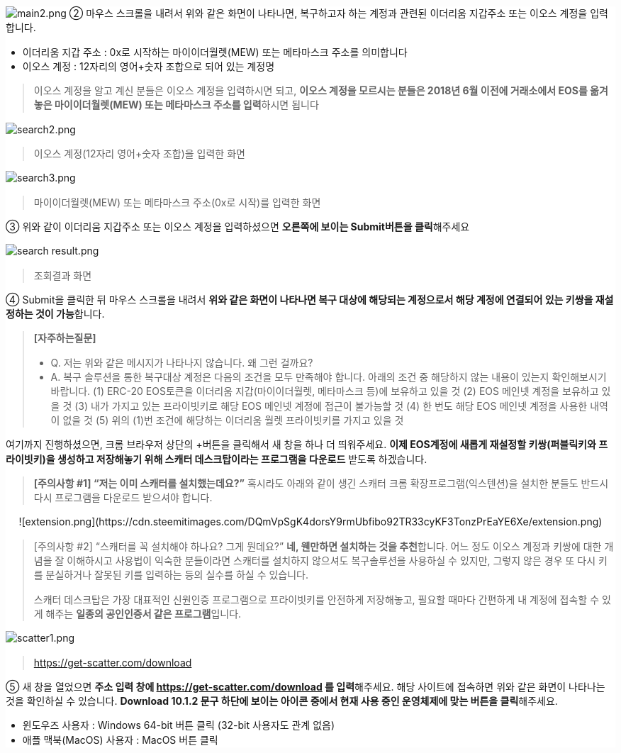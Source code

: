 ![main2.png](https://cdn.steemitimages.com/DQmTGabP3nSxwX83c5JKr48oacAJF3vWwngVbzNtBqLijWU/main2.png)
② 마우스 스크롤을 내려서 위와 같은 화면이 나타나면, 복구하고자 하는 계정과 관련된 이더리움 지갑주소 또는 이오스 계정을 입력합니다.

- 이더리움 지갑 주소 : 0x로 시작하는 마이이더월렛(MEW) 또는 메타마스크 주소를 의미합니다
- 이오스 계정 : 12자리의 영어+숫자 조합으로 되어 있는 계정명
> 이오스 계정을 알고 계신 분들은 이오스 계정을 입력하시면 되고, **이오스 계정을 모르시는 분들은 2018년 6월 이전에 거래소에서 EOS를 옮겨놓은 마이이더월렛(MEW) 또는 메타마스크 주소를 입력**하시면 됩니다

![search2.png](https://cdn.steemitimages.com/DQmdnHLW2ghoHsuvgjBn5g9ULvwivvrJ2kxisRFBBb82gAT/search2.png)
> 이오스 계정(12자리 영어+숫자 조합)을 입력한 화면

![search3.png](https://cdn.steemitimages.com/DQmaw89oygXL99XuCJgFxNoQMievwqJ6d1VZNMhKRotnL3P/search3.png)
> 마이이더월렛(MEW) 또는 메타마스크 주소(0x로 시작)를 입력한 화면

③ 위와 같이 이더리움 지갑주소 또는 이오스 계정을 입력하셨으면 **오른쪽에 보이는 Submit버튼을 클릭**해주세요

![search result.png](https://cdn.steemitimages.com/DQmbHhVtR8ZPhdNzrfDheDYaLvTx2n32nMS5Z2LeHX5CVnA/search%20result.png)
> 조회결과 화면

④ Submit을 클릭한 뒤 마우스 스크롤을 내려서 **위와 같은 화면이 나타나면 복구 대상에 해당되는 계정으로서 해당 계정에 연결되어 있는 키쌍을 재설정하는 것이 가능**합니다.

> **[자주하는질문]**
> - Q. 저는 위와 같은 메시지가 나타나지 않습니다. 왜 그런 걸까요?
> - A. 복구 솔루션을 통한 복구대상 계정은 다음의 조건을 모두 만족해야 합니다. 아래의 조건 중 해당하지 않는 내용이 있는지 확인해보시기 바랍니다.
> (1) ERC-20 EOS토큰을 이더리움 지갑(마이이더월렛, 메타마스크 등)에 보유하고 있을 것
> (2) EOS 메인넷 계정을 보유하고 있을 것
> (3) 내가 가지고 있는 프라이빗키로 해당 EOS 메인넷 계정에 접근이 불가능할 것
> (4) 한 번도 해당 EOS 메인넷 계정을 사용한 내역이 없을 것
> (5) 위의 (1)번 조건에 해당하는 이더리움 월렛 프라이빗키를 가지고 있을 것

여기까지 진행하셨으면, 크롬 브라우저 상단의 +버튼을 클릭해서 새 창을 하나 더 띄워주세요. **이제 EOS계정에 새롭게 재설정할 키쌍(퍼블릭키와 프라이빗키)을 생성하고 저장해놓기 위해 스캐터 데스크탑이라는 프로그램을 다운로드** 받도록 하겠습니다.

> **[주의사항 #1] “저는 이미 스캐터를 설치했는데요?”**
> 혹시라도 아래와 같이 생긴 스캐터 크롬 확장프로그램(익스텐션)을 설치한 분들도 반드시 다시 프로그램을 다운로드 받으셔야 합니다.
<center>![extension.png](https://cdn.steemitimages.com/DQmVpSgK4dorsY9rmUbfibo92TR33cyKF3TonzPrEaYE6Xe/extension.png)</center>

> [주의사항 #2] “스캐터를 꼭 설치해야 하나요? 그게 뭔데요?”
> **네, 웬만하면 설치하는 것을 추천**합니다. 어느 정도 이오스 계정과 키쌍에 대한 개념을 잘 이해하시고 사용법이 익숙한 분들이라면 스캐터를 설치하지 않으셔도 복구솔루션을 사용하실 수 있지만, 그렇지 않은 경우 또 다시 키를 분실하거나 잘못된 키를 입력하는 등의 실수를 하실 수 있습니다.
> 
> 스캐터 데스크탑은 가장 대표적인 신원인증 프로그램으로 프라이빗키를 안전하게 저장해놓고, 필요할 때마다 간편하게 내 계정에 접속할 수 있게 해주는 **일종의 공인인증서 같은 프로그램**입니다. 

![scatter1.png](https://cdn.steemitimages.com/DQmcS575Qwtngk1us2CtrHvCFwGg9eiVeazf9BDUGRbX2si/scatter1.png)
> https://get-scatter.com/download

⑤ 새 창을 열었으면 **주소 입력 창에 https://get-scatter.com/download 를 입력**해주세요. 해당 사이트에 접속하면 위와 같은 화면이 나타나는 것을 확인하실 수 있습니다. **Download 10.1.2 문구 하단에 보이는 아이콘 중에서 현재 사용 중인 운영체제에 맞는 버튼을 클릭**해주세요.

- 윈도우즈 사용자 : Windows 64-bit 버튼 클릭 (32-bit 사용자도 관계 없음)
- 애플 맥북(MacOS) 사용자 : MacOS 버튼 클릭
